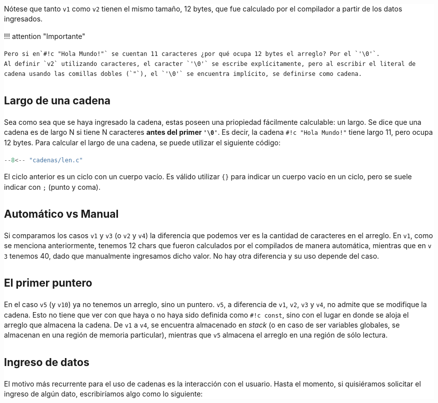 Nótese que tanto `v1` como `v2` tienen el mismo tamaño, 12 bytes, que fue calculado por el compilador a partir de los
datos ingresados.

!!! attention "Importante"

    Pero si en`#!c "Hola Mundo!"` se cuentan 11 caracteres ¿por qué ocupa 12 bytes el arreglo? Por el `'\0'`.
    Al definir `v2` utilizando caracteres, el caracter `'\0'` se escribe explícitamente, pero al escribir el literal de
    cadena usando las comillas dobles (`"`), el `'\0'` se encuentra implícito, se definirse como cadena.

## Largo de una cadena

Sea como sea que se haya ingresado la cadena, estas poseen una priopiedad fácilmente calculable: un largo.
Se dice que una cadena es de largo N si tiene N caracteres **antes del primer `'\0'`**.
Es decir, la cadena `#!c "Hola Mundo!"` tiene largo 11, pero ocupa 12 bytes.
Para calcular el largo de una cadena, se puede utilizar el siguiente código:

``` c title="Cálculo del largo de una cadena" linenums="1" hl_lines="9"
--8<-- "cadenas/len.c"
```

El ciclo anterior es un ciclo con un cuerpo vacío.
Es válido utilizar `{}` para indicar un cuerpo vacío en un ciclo, pero se suele indicar con `;` (punto y coma).

## Automático vs Manual

Si comparamos los casos `v1` y `v3` (o `v2` y `v4`) la diferencia que podemos ver es la cantidad de caracteres en el
arreglo.
En `v1`, como se menciona anteriormente, tenemos 12 chars que fueron calculados por el compilados de manera automática, mientras que en `v3` tenemos 40, dado que manualmente ingresamos dicho valor.
No hay otra diferencia y su uso depende del caso.

## El primer puntero

En el caso `v5` (y `v10`) ya no tenemos un arreglo, sino un puntero.
`v5`, a diferencia de `v1`, `v2`, `v3` y `v4`, no admite que se modifique la cadena.
Esto no tiene que ver con que haya o no haya sido definida como `#!c const`, sino con el lugar en donde se aloja el
arreglo que almacena la cadena.
De `v1` a `v4`, se encuentra almacenado en _stack_ (o en caso de ser variables globales, se almacenan en una región de
memoria particular), mientras que `v5` almacena el arreglo en una región de sólo lectura.

## Ingreso de datos

El motivo más recurrente para el uso de cadenas es la interacción con el usuario.
Hasta el momento, si quisiéramos solicitar el ingreso de algún dato, escribiríamos algo como lo siguiente:
